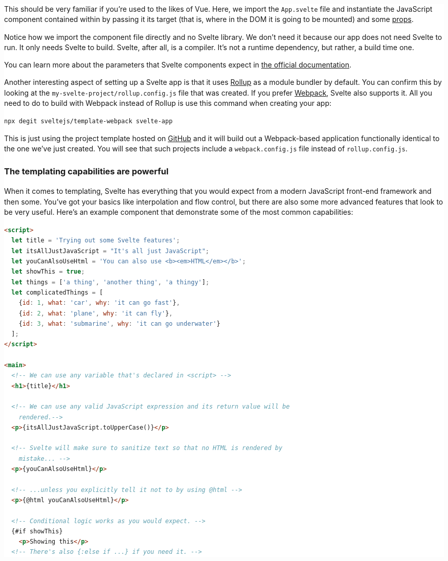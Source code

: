 This should be very familiar if you’re used to the likes of Vue. Here, we import the `App.svelte` file and instantiate the JavaScript component contained within by passing it its target (that is, where in the DOM it is going to be mounted) and some [props](https://svelte.dev/tutorial/declaring-props).

Notice how we import the component file directly and no Svelte library. We don’t need it because our app does not need Svelte to run. It only needs Svelte to build. Svelte, after all, is a compiler. It’s not a runtime dependency, but rather, a build time one.

You can learn more about the parameters that Svelte components expect in [the official documentation](https://svelte.dev/docs#Client-side_component_API).

Another interesting aspect of setting up a Svelte app is that it uses [Rollup](https://rollupjs.org) as a module bundler by default. You can confirm this by looking at the `my-svelte-project/rollup.config.js` file that was created. If you prefer [Webpack](https://webpack.js.org/), Svelte also supports it. All you need to do to build with Webpack instead of Rollup is use this command when creating your app:

```bash
npx degit sveltejs/template-webpack svelte-app
```

This is just using the project template hosted on [GitHub](https://github.com/sveltejs/template-webpack) and it will build out a Webpack-based application functionally identical to the one we’ve just created. You will see that such projects include a `webpack.config.js` file instead of `rollup.config.js`.

### The templating capabilities are powerful

When it comes to templating, Svelte has everything that you would expect from a modern JavaScript front-end framework and then some. You’ve got your basics like interpolation and flow control, but there are also some more advanced features that look to be very useful. Here’s an example component that demonstrate some of the most common capabilities:

```html
<script>
  let title = 'Trying out some Svelte features';
  let itsAllJustJavaScript = "It's all just JavaScript";
  let youCanAlsoUseHtml = 'You can also use <b><em>HTML</em></b>';
  let showThis = true;
  let things = ['a thing', 'another thing', 'a thingy'];
  let complicatedThings = [
    {id: 1, what: 'car', why: 'it can go fast'},
    {id: 2, what: 'plane', why: 'it can fly'},
    {id: 3, what: 'submarine', why: 'it can go underwater'}
  ];
</script>

<main>
  <!-- We can use any variable that's declared in <script> -->
  <h1>{title}</h1>

  <!-- We can use any valid JavaScript expression and its return value will be
    rendered.-->
  <p>{itsAllJustJavaScript.toUpperCase()}</p>

  <!-- Svelte will make sure to sanitize text so that no HTML is rendered by
    mistake... -->
  <p>{youCanAlsoUseHtml}</p>

  <!-- ...unless you explicitly tell it not to by using @html -->
  <p>{@html youCanAlsoUseHtml}</p>

  <!-- Conditional logic works as you would expect. -->
  {#if showThis}
    <p>Showing this</p>
  <!-- There's also {:else if ...} if you need it. -->
```